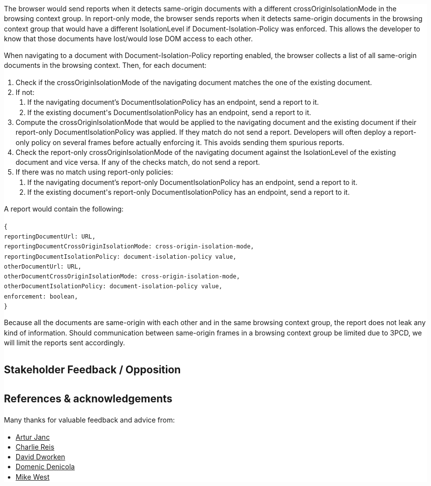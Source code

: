 The browser would send reports when it detects same-origin documents with a different crossOriginIsolationMode in the browsing context group. In report-only mode, the browser sends reports when it detects same-origin documents in the browsing context group that would have a different IsolationLevel if Document-Isolation-Policy was enforced. This allows the developer to know that those documents have lost/would lose DOM access to each other.

When navigating to a document with Document-Isolation-Policy reporting enabled, the browser collects a list of all same-origin documents in the browsing context. Then, for each document:
1. Check if the crossOriginIsolationMode of the navigating document matches the one of the existing document.
2. If not:
    1. If the navigating document’s DocumentIsolationPolicy has an endpoint, send a report to it.
    2. If the existing document's DocumentIsolationPolicy has an endpoint, send a report to it.
3. Compute the crossOriginIsolationMode that would be applied to the navigating document and the existing document if their report-only DocumentIsolationPolicy was applied. If they match do not send a report. Developers will often deploy a report-only policy on several frames before actually enforcing it. This avoids sending them spurious reports.
4. Check the report-only crossOriginIsolationMode of the navigating document against the IsolationLevel of the existing document and vice versa. If any of the checks match, do not send a report.
5. If there was no match using report-only policies:
    1. If the navigating document’s report-only DocumentIsolationPolicy has an endpoint, send a report to it.
    2. If the existing document's report-only DocumentIsolationPolicy has an endpoint, send a report to it.

A report would contain the following:

```
{
reportingDocumentUrl: URL,
reportingDocumentCrossOriginIsolationMode: cross-origin-isolation-mode,
reportingDocumentIsolationPolicy: document-isolation-policy value,
otherDocumentUrl: URL,
otherDocumentCrossOriginIsolationMode: cross-origin-isolation-mode,
otherDocumentIsolationPolicy: document-isolation-policy value,
enforcement: boolean,
}
```

Because all the documents are same-origin with each other and in the same browsing context group, the report does not leak any kind of information. Should communication between same-origin frames in a browsing context group be limited due to 3PCD, we will limit the reports sent accordingly.

## Stakeholder Feedback / Opposition

## References & acknowledgements

Many thanks for valuable feedback and advice from:

- [Artur Janc](https://github.com/arturjanc)
- [Charlie Reis](https://github.com/csreis)
- [David Dworken](https://github.com/ddworken)
- [Domenic Denicola](https://github.com/domenic)
- [Mike West](https://github.com/mikewest)
